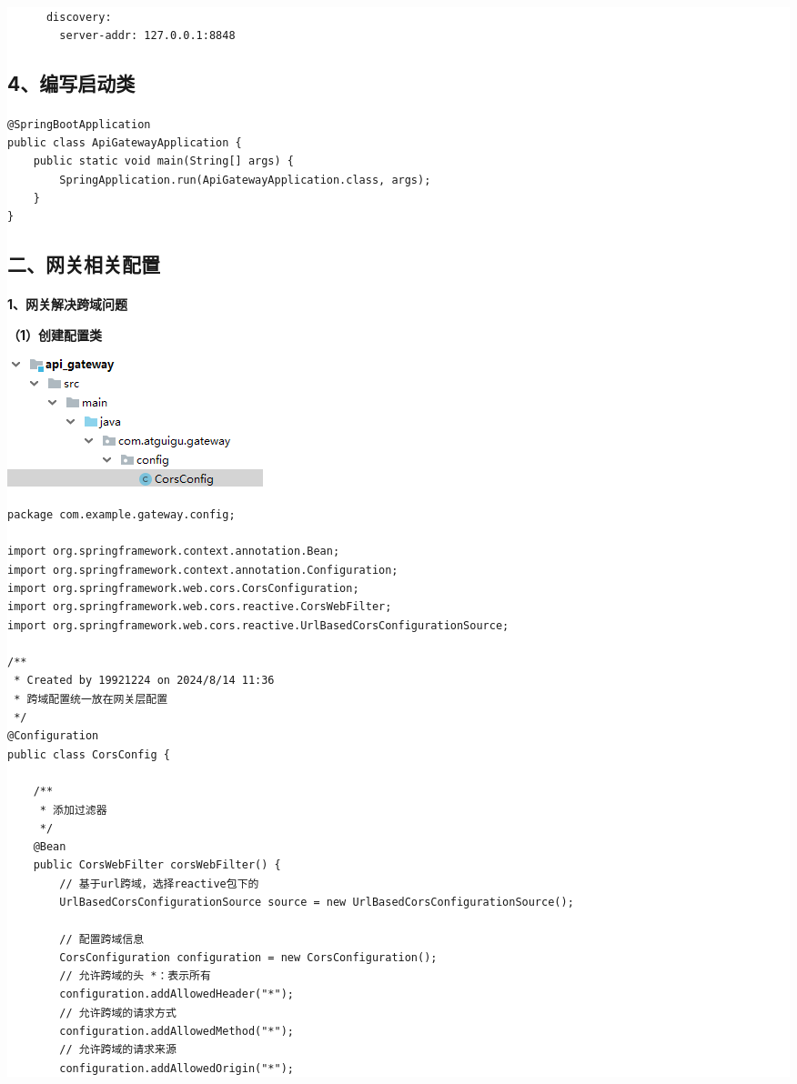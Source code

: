 ```
      discovery:
        server-addr: 127.0.0.1:8848
```

## **4、编写启动类**

```
@SpringBootApplication
public class ApiGatewayApplication {
    public static void main(String[] args) {
        SpringApplication.run(ApiGatewayApplication.class, args);
    }
}
```

##

## 二、网关相关配置

**1、网关解决跨域问题**

**（1）创建配置类**

![img](./assets/25718906-9518-4e35-9848-d2f10c079389.png)

```
package com.example.gateway.config;

import org.springframework.context.annotation.Bean;
import org.springframework.context.annotation.Configuration;
import org.springframework.web.cors.CorsConfiguration;
import org.springframework.web.cors.reactive.CorsWebFilter;
import org.springframework.web.cors.reactive.UrlBasedCorsConfigurationSource;

/**
 * Created by 19921224 on 2024/8/14 11:36
 * 跨域配置统一放在网关层配置
 */
@Configuration
public class CorsConfig {

    /**
     * 添加过滤器
     */
    @Bean
    public CorsWebFilter corsWebFilter() {
        // 基于url跨域，选择reactive包下的
        UrlBasedCorsConfigurationSource source = new UrlBasedCorsConfigurationSource();

        // 配置跨域信息
        CorsConfiguration configuration = new CorsConfiguration();
        // 允许跨域的头 *：表示所有
        configuration.addAllowedHeader("*");
        // 允许跨域的请求方式
        configuration.addAllowedMethod("*");
        // 允许跨域的请求来源
        configuration.addAllowedOrigin("*");
```